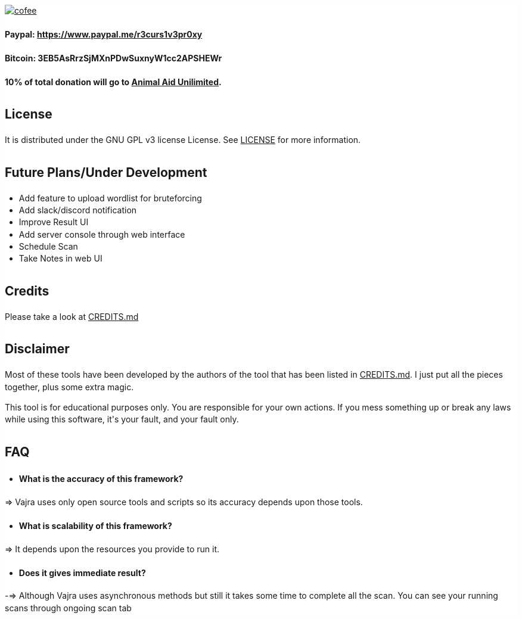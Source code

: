 [![cofee](https://camo.githubusercontent.com/c3f856bacd5b09669157ed4774f80fb9d8622dd45ce8fdf2990d3552db99bd27/68747470733a2f2f7777772e6275796d6561636f666665652e636f6d2f6173736574732f696d672f637573746f6d5f696d616765732f6f72616e67655f696d672e706e67)](https://www.buymeacoffee.com/r3curs1v3pr0xy)
#### Paypal: https://www.paypal.me/r3curs1v3pr0xy<br>
#### Bitcoin: 3EB5AsRrzSjMXnPDwSuxnyW1cc2APSHEWr
#### 10% of total donation will go to [Animal Aid Unilimited](https://www.animalaidunlimited.org/).
 

## License
It is distributed under the GNU GPL v3 license License. See [LICENSE](https://github.com/r3curs1v3-pr0xy/vajra/blob/main/LICENSE) for more information.

## Future Plans/Under Development
- Add feature to upload wordlist for bruteforcing
- Add slack/discord notification
- Improve Result UI
- Add server console through web interface
- Schedule Scan
- Take Notes in web UI

## Credits

Please take a look at [CREDITS.md](https://github.com/r3curs1v3-pr0xy/vajra/blob/main/CREDITS.md)

## Disclaimer

Most of these tools have been developed by the authors of the tool that has been listed in [CREDITS.md](https://github.com/r3curs1v3-pr0xy/vajra/blob/main/CREDITS.md). I just put all the pieces together, plus some extra magic.

This tool is for educational purposes only. You are responsible for your own actions. If you mess something up or break any laws while using this software, it's your fault, and your fault only. 

## FAQ

- #### What is the accuracy of this framework?<br>
=> Vajra uses only open source tools and scripts so its accuracy depends upon those tools.
- #### What is scalability of this framework?<br>
=> It depends upon the resources you provide to run it.
- #### Does it gives immediate result?<br>
-=> Although Vajra uses asynchronous methods but still it takes some time to complete all the scan. You can see your running scans through ongoing scan tab

 
